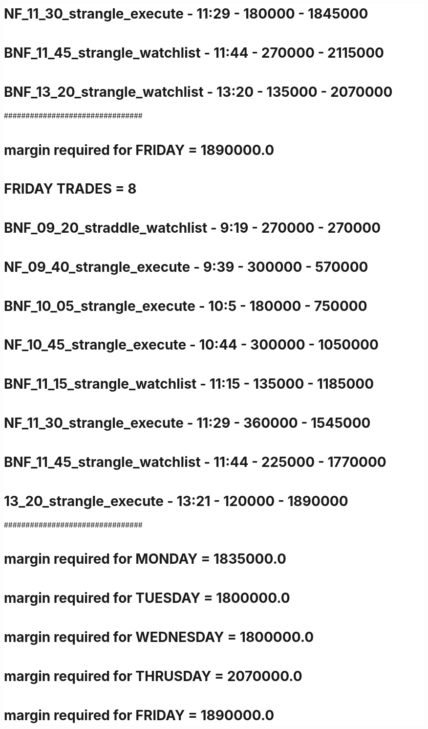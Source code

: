 # NF_11_30_strangle_execute - 11:29 - 180000 - 1845000
# BNF_11_45_strangle_watchlist - 11:44 - 270000 - 2115000
# BNF_13_20_strangle_watchlist - 13:20 - 135000 - 2070000

################################

# margin required for FRIDAY = 1890000.0
# FRIDAY TRADES = 8 
# BNF_09_20_straddle_watchlist - 9:19 - 270000 - 270000
# NF_09_40_strangle_execute - 9:39 - 300000 - 570000
# BNF_10_05_strangle_execute - 10:5 - 180000 - 750000
# NF_10_45_strangle_execute - 10:44 - 300000 - 1050000
# BNF_11_15_strangle_watchlist - 11:15 - 135000 - 1185000
# NF_11_30_strangle_execute - 11:29 - 360000 - 1545000
# BNF_11_45_strangle_watchlist - 11:44 - 225000 - 1770000
# 13_20_strangle_execute - 13:21 - 120000 - 1890000

################################

# margin required for MONDAY = 1835000.0
# margin required for TUESDAY = 1800000.0
# margin required for WEDNESDAY = 1800000.0
# margin required for THRUSDAY = 2070000.0
# margin required for FRIDAY = 1890000.0
